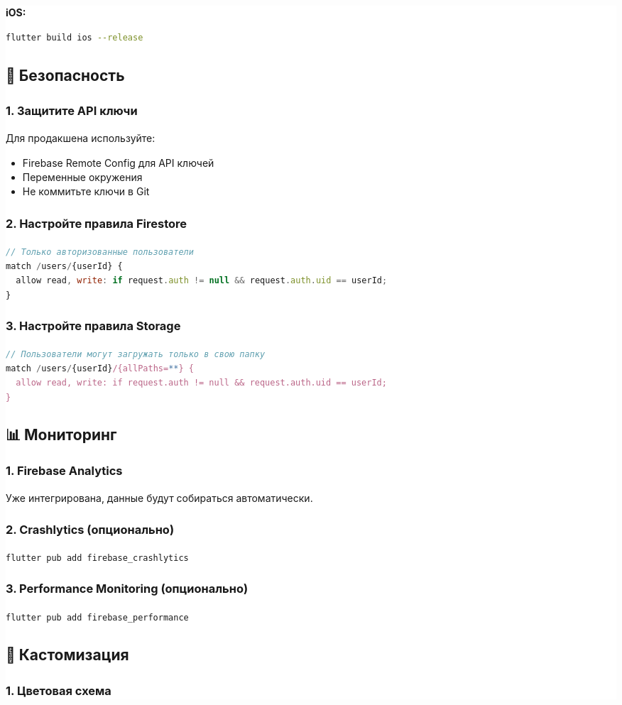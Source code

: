 **iOS:**
```bash
flutter build ios --release
```

## 🔐 Безопасность

### 1. Защитите API ключи

Для продакшена используйте:
- Firebase Remote Config для API ключей
- Переменные окружения
- Не коммитьте ключи в Git

### 2. Настройте правила Firestore

```javascript
// Только авторизованные пользователи
match /users/{userId} {
  allow read, write: if request.auth != null && request.auth.uid == userId;
}
```

### 3. Настройте правила Storage

```javascript
// Пользователи могут загружать только в свою папку
match /users/{userId}/{allPaths=**} {
  allow read, write: if request.auth != null && request.auth.uid == userId;
}
```

## 📊 Мониторинг

### 1. Firebase Analytics

Уже интегрирована, данные будут собираться автоматически.

### 2. Crashlytics (опционально)

```bash
flutter pub add firebase_crashlytics
```

### 3. Performance Monitoring (опционально)

```bash
flutter pub add firebase_performance
```

## 🎨 Кастомизация

### 1. Цветовая схема
